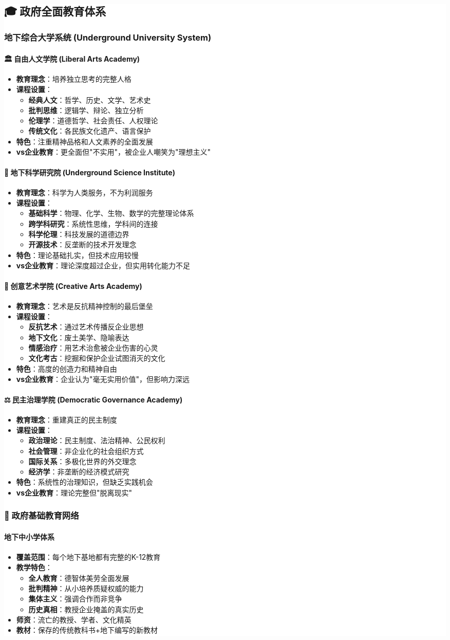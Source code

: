 
## 🎓 政府全面教育体系

### 地下综合大学系统 (Underground University System)

#### 🏛️ 自由人文学院 (Liberal Arts Academy)
- **教育理念**：培养独立思考的完整人格
- **课程设置**：
  - **经典人文**：哲学、历史、文学、艺术史
  - **批判思维**：逻辑学、辩论、独立分析
  - **伦理学**：道德哲学、社会责任、人权理论
  - **传统文化**：各民族文化遗产、语言保护
- **特色**：注重精神品格和人文素养的全面发展
- **vs企业教育**：更全面但"不实用"，被企业人嘲笑为"理想主义"

#### 🔬 地下科学研究院 (Underground Science Institute)
- **教育理念**：科学为人类服务，不为利润服务
- **课程设置**：
  - **基础科学**：物理、化学、生物、数学的完整理论体系
  - **跨学科研究**：系统性思维，学科间的连接
  - **科学伦理**：科技发展的道德边界
  - **开源技术**：反垄断的技术开发理念
- **特色**：理论基础扎实，但技术应用较慢
- **vs企业教育**：理论深度超过企业，但实用转化能力不足

#### 🎨 创意艺术学院 (Creative Arts Academy)
- **教育理念**：艺术是反抗精神控制的最后堡垒
- **课程设置**：
  - **反抗艺术**：通过艺术传播反企业思想
  - **地下文化**：废土美学、隐喻表达
  - **情感治疗**：用艺术治愈被企业伤害的心灵
  - **文化考古**：挖掘和保护企业试图消灭的文化
- **特色**：高度的创造力和精神自由
- **vs企业教育**：企业认为"毫无实用价值"，但影响力深远

#### ⚖️ 民主治理学院 (Democratic Governance Academy)
- **教育理念**：重建真正的民主制度
- **课程设置**：
  - **政治理论**：民主制度、法治精神、公民权利
  - **社会管理**：非企业化的社会组织方式
  - **国际关系**：多极化世界的外交理念
  - **经济学**：非垄断的经济模式研究
- **特色**：系统性的治理知识，但缺乏实践机会
- **vs企业教育**：理论完整但"脱离现实"

### 🌱 政府基础教育网络

#### 地下中小学体系
- **覆盖范围**：每个地下基地都有完整的K-12教育
- **教学特色**：
  - **全人教育**：德智体美劳全面发展
  - **批判精神**：从小培养质疑权威的能力
  - **集体主义**：强调合作而非竞争
  - **历史真相**：教授企业掩盖的真实历史
- **师资**：流亡的教授、学者、文化精英
- **教材**：保存的传统教科书+地下编写的新教材
